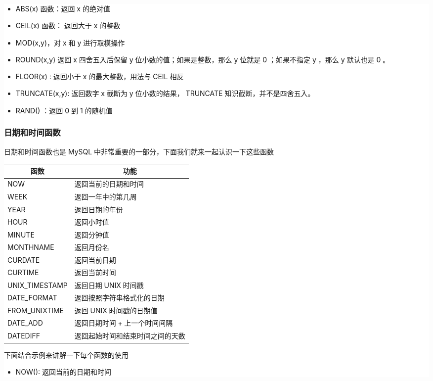 * ABS(x) 函数：返回 x 的绝对值



* CEIL(x) 函数： 返回大于 x 的整数



* MOD(x,y)，对 x 和 y 进行取模操作



* ROUND(x,y) 返回 x 四舍五入后保留 y 位小数的值；如果是整数，那么 y 位就是 0 ；如果不指定 y ，那么 y 默认也是 0 。



* FLOOR(x) : 返回小于 x 的最大整数，用法与 CEIL 相反



* TRUNCATE(x,y): 返回数字 x 截断为 y 位小数的结果， TRUNCATE 知识截断，并不是四舍五入。



* RAND() ：返回 0 到 1 的随机值



### 日期和时间函数

日期和时间函数也是 MySQL 中非常重要的一部分，下面我们就来一起认识一下这些函数

| 函数           | 功能                             |
| -------------- | -------------------------------- |
| NOW            | 返回当前的日期和时间             |
| WEEK           | 返回一年中的第几周               |
| YEAR           | 返回日期的年份                   |
| HOUR           | 返回小时值                       |
| MINUTE         | 返回分钟值                       |
| MONTHNAME      | 返回月份名                       |
| CURDATE        | 返回当前日期                     |
| CURTIME        | 返回当前时间                     |
| UNIX_TIMESTAMP | 返回日期 UNIX 时间戳             |
| DATE_FORMAT    | 返回按照字符串格式化的日期       |
| FROM_UNIXTIME  | 返回 UNIX 时间戳的日期值         |
| DATE_ADD       | 返回日期时间 + 上一个时间间隔    |
| DATEDIFF       | 返回起始时间和结束时间之间的天数 |

下面结合示例来讲解一下每个函数的使用

* NOW(): 返回当前的日期和时间

